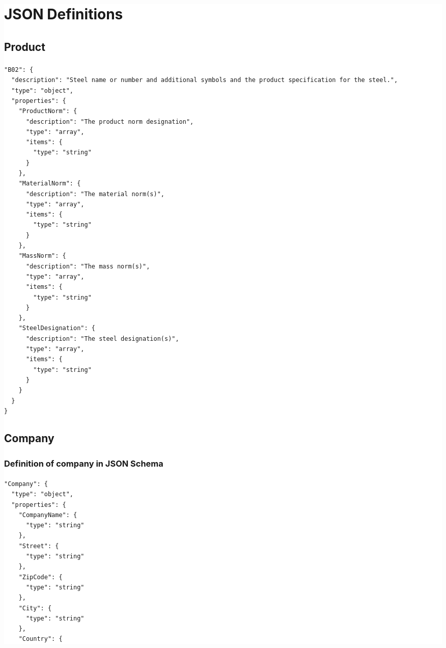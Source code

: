 # JSON Definitions


## Product

    "B02": {
      "description": "Steel name or number and additional symbols and the product specification for the steel.",
      "type": "object",
      "properties": {
        "ProductNorm": {
          "description": "The product norm designation",
          "type": "array",
          "items": {
            "type": "string"
          }
        },
        "MaterialNorm": {
          "description": "The material norm(s)",
          "type": "array",
          "items": {
            "type": "string"
          }
        },
        "MassNorm": {
          "description": "The mass norm(s)",
          "type": "array",
          "items": {
            "type": "string"
          }
        },
        "SteelDesignation": {
          "description": "The steel designation(s)",
          "type": "array",
          "items": {
            "type": "string"
          }
        }
      }
    }


## Company

### Definition of company in JSON Schema

    "Company": {
      "type": "object",
      "properties": {
        "CompanyName": {
          "type": "string"
        },
        "Street": {
          "type": "string"
        },
        "ZipCode": {
          "type": "string"
        },
        "City": {
          "type": "string"
        },
        "Country": {